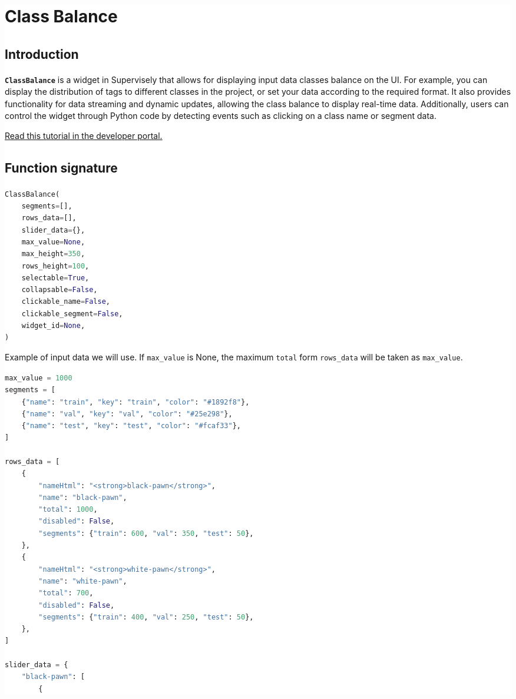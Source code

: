 # Class Balance

## Introduction

**`ClassBalance`** is a widget in Supervisely that allows for displaying input data classes balance on the UI. For example, you can display the distribution of tags to different classes in the project, or set your data according to the required format.
It also provides functionality for data streaming and dynamic updates, allowing the class balance to display real-time data. Additionally, users can control the widget through Python code by detecting events such as clicking on a class name or segment data.

[Read this tutorial in the developer portal.](https://developer.supervise.ly/app-development/widgets/compare-data/classbalance)

## Function signature

```python
ClassBalance(
    segments=[],
    rows_data=[],
    slider_data={},
    max_value=None,
    max_height=350,
    rows_height=100,
    selectable=True,
    collapsable=False,
    clickable_name=False,
    clickable_segment=False,
    widget_id=None,
)
```

Example of input data we will use. If `max_value` is None, the maximum `total` form `rows_data` will be taken as `max_value`.

```python
max_value = 1000
segments = [
    {"name": "train", "key": "train", "color": "#1892f8"},
    {"name": "val", "key": "val", "color": "#25e298"},
    {"name": "test", "key": "test", "color": "#fcaf33"},
]

rows_data = [
    {
        "nameHtml": "<strong>black-pawn</strong>",
        "name": "black-pawn",
        "total": 1000,
        "disabled": False,
        "segments": {"train": 600, "val": 350, "test": 50},
    },
    {
        "nameHtml": "<strong>white-pawn</strong>",
        "name": "white-pawn",
        "total": 700,
        "disabled": False,
        "segments": {"train": 400, "val": 250, "test": 50},
    },
]

slider_data = {
    "black-pawn": [
        {
```